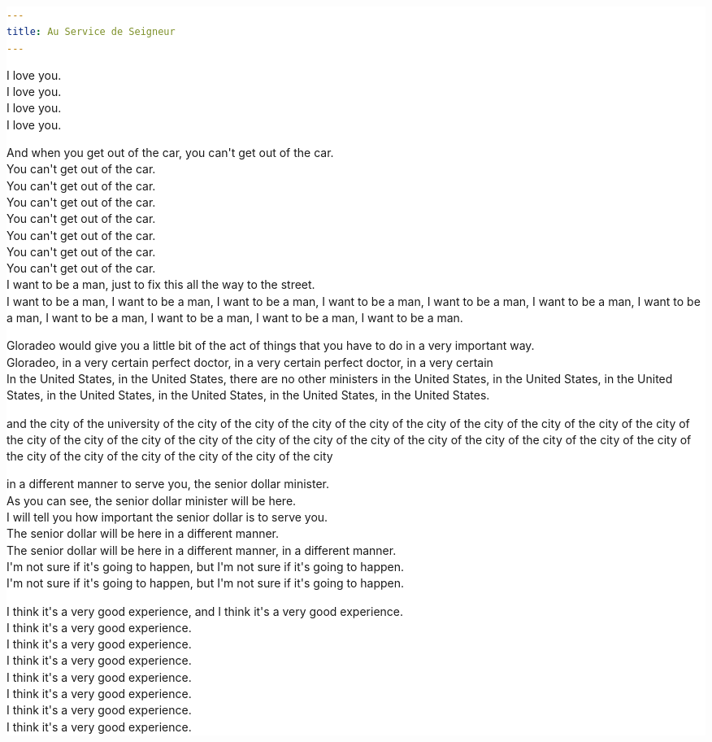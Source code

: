 ```yaml
---
title: Au Service de Seigneur
---
```

 I love you.  
I love you.  
I love you.  
I love you.  


  
 And when you get out of the car, you can't get out of the car.  
You can't get out of the car.  
You can't get out of the car.  
You can't get out of the car.  
You can't get out of the car.  
You can't get out of the car.  
You can't get out of the car.  
You can't get out of the car.  
 I want to be a man, just to fix this all the way to the street.  
I want to be a man, I want to be a man, I want to be a man, I want to be a man, I want to be a man, I want to be a man, I want to be a man, I want to be a man, I want to be a man, I want to be a man, I want to be a man.  


  
 Gloradeo would give you a little bit of the act of things that you have to do in a very important way.  
Gloradeo, in a very certain perfect doctor, in a very certain perfect doctor, in a very certain  
 In the United States, in the United States, there are no other ministers in the United States, in the United States, in the United States, in the United States, in the United States, in the United States, in the United States.  


  
 and the city of the university of the city of the city of the city of the city of the city of the city of the city of the city of the city of the city of the city of the city of the city of the city of the city of the city of the city of the city of the city of the city of the city of the city of the city of the city of the city of the city of the city  


  
 in a different manner to serve you, the senior dollar minister.  
As you can see, the senior dollar minister will be here.  
I will tell you how important the senior dollar is to serve you.  
The senior dollar will be here in a different manner.  
The senior dollar will be here in a different manner, in a different manner.  
 I'm not sure if it's going to happen, but I'm not sure if it's going to happen.  
I'm not sure if it's going to happen, but I'm not sure if it's going to happen.  


  
 I think it's a very good experience, and I think it's a very good experience.  
I think it's a very good experience.  
I think it's a very good experience.  
I think it's a very good experience.  
I think it's a very good experience.  
I think it's a very good experience.  
I think it's a very good experience.  
I think it's a very good experience.  
